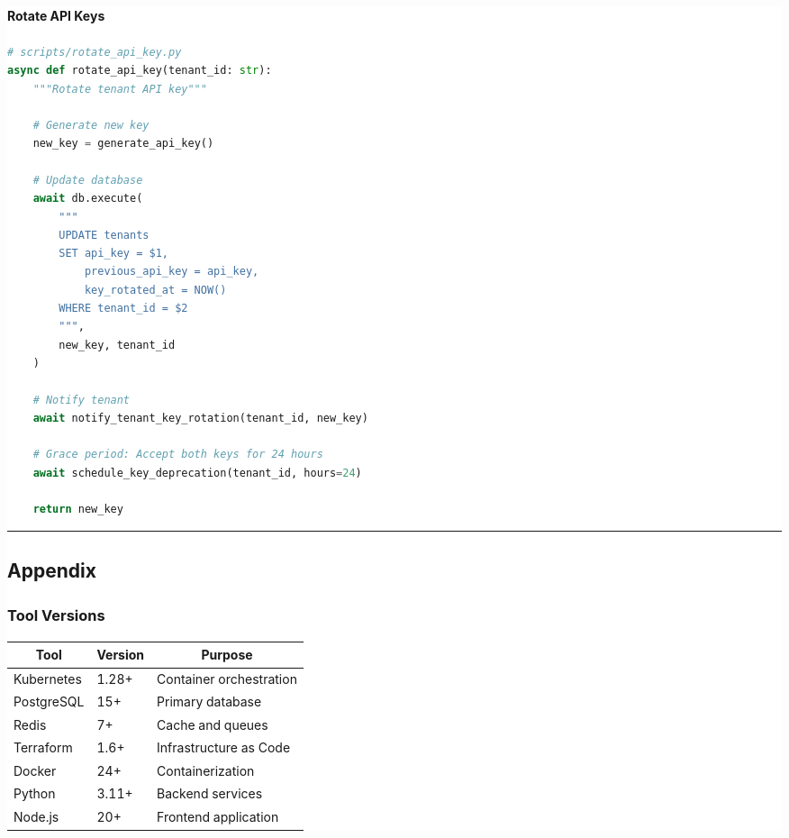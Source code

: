 #### Rotate API Keys

```python
# scripts/rotate_api_key.py
async def rotate_api_key(tenant_id: str):
    """Rotate tenant API key"""
    
    # Generate new key
    new_key = generate_api_key()
    
    # Update database
    await db.execute(
        """
        UPDATE tenants
        SET api_key = $1,
            previous_api_key = api_key,
            key_rotated_at = NOW()
        WHERE tenant_id = $2
        """,
        new_key, tenant_id
    )
    
    # Notify tenant
    await notify_tenant_key_rotation(tenant_id, new_key)
    
    # Grace period: Accept both keys for 24 hours
    await schedule_key_deprecation(tenant_id, hours=24)
    
    return new_key
```

---

## Appendix

### Tool Versions

| Tool | Version | Purpose |
|------|---------|---------|
| Kubernetes | 1.28+ | Container orchestration |
| PostgreSQL | 15+ | Primary database |
| Redis | 7+ | Cache and queues |
| Terraform | 1.6+ | Infrastructure as Code |
| Docker | 24+ | Containerization |
| Python | 3.11+ | Backend services |
| Node.js | 20+ | Frontend application |
